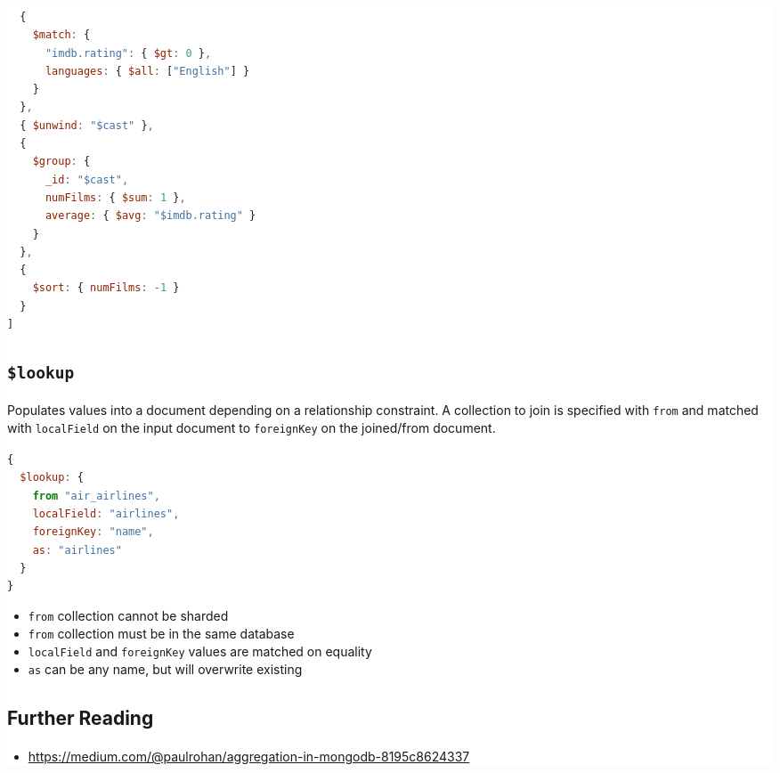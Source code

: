```js
  {
    $match: {
      "imdb.rating": { $gt: 0 },
      languages: { $all: ["English"] }
    }
  },
  { $unwind: "$cast" },
  {
    $group: {
      _id: "$cast",
      numFilms: { $sum: 1 },
      average: { $avg: "$imdb.rating" }
    }
  },
  {
    $sort: { numFilms: -1 }
  }
]
```

## `$lookup`

Populates values into a document depending on a relationship constraint. A
collection to join is specified with `from` and matched with `localField` on
the input document to `foreignKey` on the joined/from document.

```js
{
  $lookup: {
    from "air_airlines",
    localField: "airlines",
    foreignKey: "name",
    as: "airlines"
  }
}
```

- `from` collection cannot be sharded
- `from` collection must be in the same database
- `localField` and `foreignKey` values are matched on equality
- `as` can be any name, but will overwrite existing

## Further Reading

- https://medium.com/@paulrohan/aggregation-in-mongodb-8195c8624337
